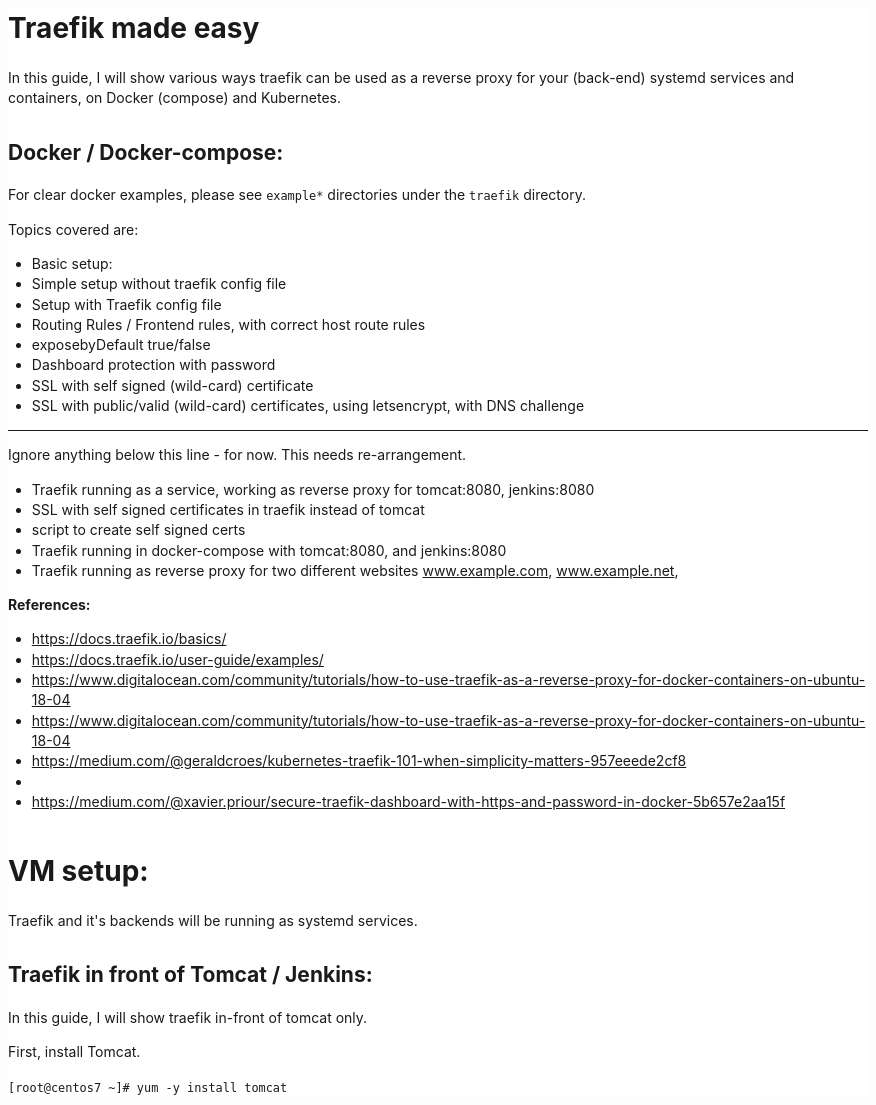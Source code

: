 # Traefik made easy

In this guide, I will show various ways traefik can be used as a reverse proxy for your (back-end) systemd services and containers, on Docker (compose) and Kubernetes.


## Docker / Docker-compose:
For clear docker examples, please see `example*` directories under the `traefik` directory.

Topics covered are:
* Basic setup:
* Simple setup without traefik config file
* Setup with Traefik config file
* Routing Rules / Frontend rules, with correct host route rules
* exposebyDefault true/false
* Dashboard protection with password
* SSL with self signed (wild-card) certificate
* SSL with public/valid (wild-card) certificates, using letsencrypt, with DNS challenge


------
Ignore anything below this line - for now. This needs re-arrangement.


* Traefik running as a service, working as reverse proxy for tomcat:8080, jenkins:8080
 * SSL with self signed certificates in traefik instead of tomcat
 * script to create self signed certs
* Traefik running in docker-compose with tomcat:8080, and jenkins:8080
* Traefik running as reverse proxy for two different websites www.example.com, www.example.net,

**References:**
* https://docs.traefik.io/basics/
* https://docs.traefik.io/user-guide/examples/
* https://www.digitalocean.com/community/tutorials/how-to-use-traefik-as-a-reverse-proxy-for-docker-containers-on-ubuntu-18-04
* https://www.digitalocean.com/community/tutorials/how-to-use-traefik-as-a-reverse-proxy-for-docker-containers-on-ubuntu-18-04
* https://medium.com/@geraldcroes/kubernetes-traefik-101-when-simplicity-matters-957eeede2cf8
* 
* https://medium.com/@xavier.priour/secure-traefik-dashboard-with-https-and-password-in-docker-5b657e2aa15f


# VM setup:
Traefik and it's backends will be running as systemd services.

## Traefik in front of Tomcat / Jenkins:
In this guide, I will show traefik in-front of tomcat only.

First, install Tomcat. 
```
[root@centos7 ~]# yum -y install tomcat
```
